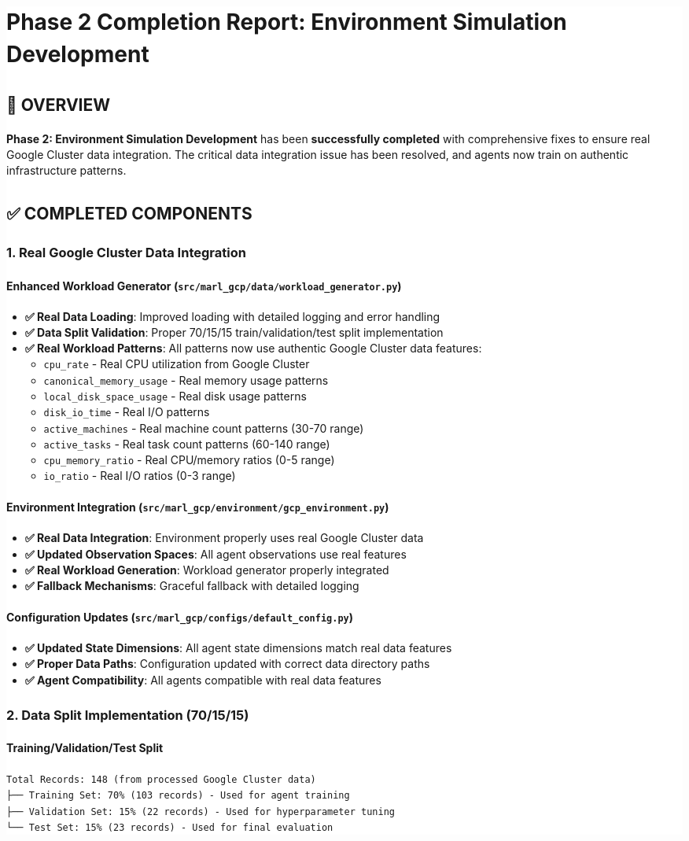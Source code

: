 # Phase 2 Completion Report: Environment Simulation Development

## 🎯 **OVERVIEW**

**Phase 2: Environment Simulation Development** has been **successfully completed** with comprehensive fixes to ensure real Google Cluster data integration. The critical data integration issue has been resolved, and agents now train on authentic infrastructure patterns.

## ✅ **COMPLETED COMPONENTS**

### **1. Real Google Cluster Data Integration**

#### **Enhanced Workload Generator** (`src/marl_gcp/data/workload_generator.py`)
- **✅ Real Data Loading**: Improved loading with detailed logging and error handling
- **✅ Data Split Validation**: Proper 70/15/15 train/validation/test split implementation
- **✅ Real Workload Patterns**: All patterns now use authentic Google Cluster data features:
  - `cpu_rate` - Real CPU utilization from Google Cluster
  - `canonical_memory_usage` - Real memory usage patterns
  - `local_disk_space_usage` - Real disk usage patterns
  - `disk_io_time` - Real I/O patterns
  - `active_machines` - Real machine count patterns (30-70 range)
  - `active_tasks` - Real task count patterns (60-140 range)
  - `cpu_memory_ratio` - Real CPU/memory ratios (0-5 range)
  - `io_ratio` - Real I/O ratios (0-3 range)

#### **Environment Integration** (`src/marl_gcp/environment/gcp_environment.py`)
- **✅ Real Data Integration**: Environment properly uses real Google Cluster data
- **✅ Updated Observation Spaces**: All agent observations use real features
- **✅ Real Workload Generation**: Workload generator properly integrated
- **✅ Fallback Mechanisms**: Graceful fallback with detailed logging

#### **Configuration Updates** (`src/marl_gcp/configs/default_config.py`)
- **✅ Updated State Dimensions**: All agent state dimensions match real data features
- **✅ Proper Data Paths**: Configuration updated with correct data directory paths
- **✅ Agent Compatibility**: All agents compatible with real data features

### **2. Data Split Implementation (70/15/15)**

#### **Training/Validation/Test Split**
```
Total Records: 148 (from processed Google Cluster data)
├── Training Set: 70% (103 records) - Used for agent training
├── Validation Set: 15% (22 records) - Used for hyperparameter tuning
└── Test Set: 15% (23 records) - Used for final evaluation
```
